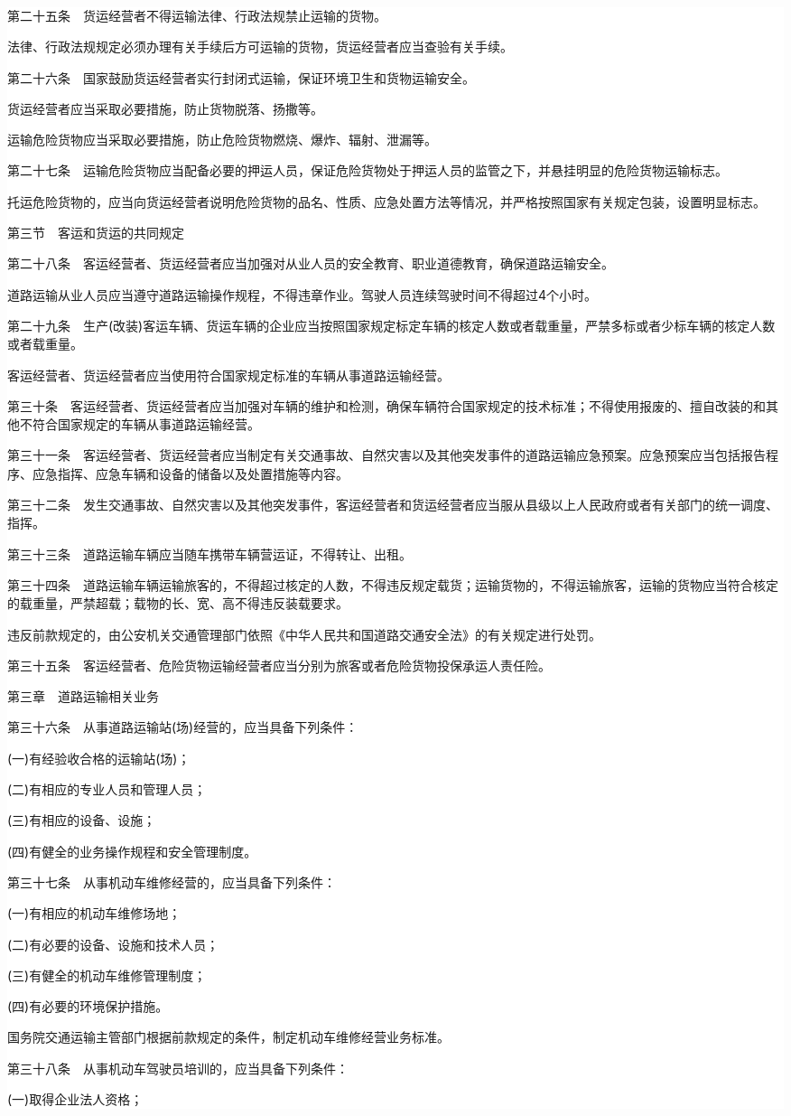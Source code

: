 第二十五条　货运经营者不得运输法律、行政法规禁止运输的货物。

法律、行政法规规定必须办理有关手续后方可运输的货物，货运经营者应当查验有关手续。

第二十六条　国家鼓励货运经营者实行封闭式运输，保证环境卫生和货物运输安全。

货运经营者应当采取必要措施，防止货物脱落、扬撒等。

运输危险货物应当采取必要措施，防止危险货物燃烧、爆炸、辐射、泄漏等。

第二十七条　运输危险货物应当配备必要的押运人员，保证危险货物处于押运人员的监管之下，并悬挂明显的危险货物运输标志。

托运危险货物的，应当向货运经营者说明危险货物的品名、性质、应急处置方法等情况，并严格按照国家有关规定包装，设置明显标志。

第三节　客运和货运的共同规定

第二十八条　客运经营者、货运经营者应当加强对从业人员的安全教育、职业道德教育，确保道路运输安全。

道路运输从业人员应当遵守道路运输操作规程，不得违章作业。驾驶人员连续驾驶时间不得超过4个小时。

第二十九条　生产(改装)客运车辆、货运车辆的企业应当按照国家规定标定车辆的核定人数或者载重量，严禁多标或者少标车辆的核定人数或者载重量。

客运经营者、货运经营者应当使用符合国家规定标准的车辆从事道路运输经营。

第三十条　客运经营者、货运经营者应当加强对车辆的维护和检测，确保车辆符合国家规定的技术标准；不得使用报废的、擅自改装的和其他不符合国家规定的车辆从事道路运输经营。

第三十一条　客运经营者、货运经营者应当制定有关交通事故、自然灾害以及其他突发事件的道路运输应急预案。应急预案应当包括报告程序、应急指挥、应急车辆和设备的储备以及处置措施等内容。

第三十二条　发生交通事故、自然灾害以及其他突发事件，客运经营者和货运经营者应当服从县级以上人民政府或者有关部门的统一调度、指挥。

第三十三条　道路运输车辆应当随车携带车辆营运证，不得转让、出租。

第三十四条　道路运输车辆运输旅客的，不得超过核定的人数，不得违反规定载货；运输货物的，不得运输旅客，运输的货物应当符合核定的载重量，严禁超载；载物的长、宽、高不得违反装载要求。

违反前款规定的，由公安机关交通管理部门依照《中华人民共和国道路交通安全法》的有关规定进行处罚。

第三十五条　客运经营者、危险货物运输经营者应当分别为旅客或者危险货物投保承运人责任险。

第三章　道路运输相关业务

第三十六条　从事道路运输站(场)经营的，应当具备下列条件：

(一)有经验收合格的运输站(场)；

(二)有相应的专业人员和管理人员；

(三)有相应的设备、设施；

(四)有健全的业务操作规程和安全管理制度。

第三十七条　从事机动车维修经营的，应当具备下列条件：

(一)有相应的机动车维修场地；

(二)有必要的设备、设施和技术人员；

(三)有健全的机动车维修管理制度；

(四)有必要的环境保护措施。

国务院交通运输主管部门根据前款规定的条件，制定机动车维修经营业务标准。

第三十八条　从事机动车驾驶员培训的，应当具备下列条件：

(一)取得企业法人资格；
